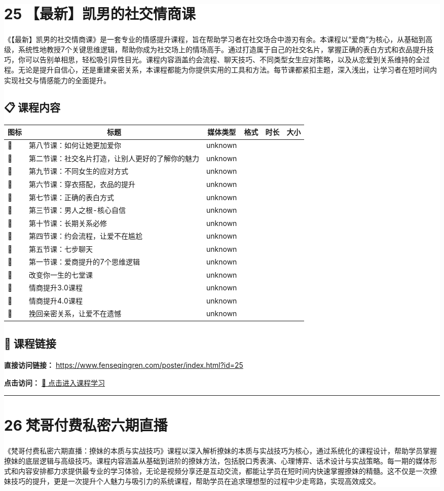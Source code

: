 
# 25 【最新】凯男的社交情商课

《【最新】凯男的社交情商课》是一套专业的情感提升课程，旨在帮助学习者在社交场合中游刃有余。本课程以“爱商”为核心，从基础到高级，系统性地教授7个关键思维逻辑，帮助你成为社交场上的情场高手。通过打造属于自己的社交名片，掌握正确的表白方式和衣品提升技巧，你可以告别单相思，轻松吸引异性目光。课程内容涵盖约会流程、聊天技巧、不同类型女生应对策略，以及从恋爱到关系维持的全过程。无论是提升自信心，还是重建亲密关系，本课程都能为你提供实用的工具和方法。每节课都紧扣主题，深入浅出，让学习者在短时间内实现社交与情感能力的全面提升。

## 📋 课程内容

| 图标 | 标题 | 媒体类型 | 格式 | 时长 | 大小 |
|------|------|----------|------|------|------|
| 📁 | 第八节课：如何让她更加爱你 | unknown |  |  |  |
| 📁 | 第二节课：社交名片打造，让别人更好的了解你的魅力 | unknown |  |  |  |
| 📁 | 第九节课：不同女生的应对方式 | unknown |  |  |  |
| 📁 | 第六节课：穿衣搭配，衣品的提升 | unknown |  |  |  |
| 📁 | 第七节课：正确的表白方式 | unknown |  |  |  |
| 📁 | 第三节课：男人之根-核心自信 | unknown |  |  |  |
| 📁 | 第十节课：长期关系必修 | unknown |  |  |  |
| 📁 | 第四节课：约会流程，让爱不在尴尬 | unknown |  |  |  |
| 📁 | 第五节课：七步聊天 | unknown |  |  |  |
| 📁 | 第一节课：爱商提升的7个思维逻辑 | unknown |  |  |  |
| 📁 | 改变你一生的七堂课 | unknown |  |  |  |
| 📁 | 情商提升3.0课程 | unknown |  |  |  |
| 📁 | 情商提升4.0课程 | unknown |  |  |  |
| 📁 | 挽回亲密关系，让爱不在遗憾 | unknown |  |  |  |


## 🔗 课程链接

**直接访问链接：** https://www.fenseqingren.com/poster/index.html?id=25

**点击访问：** [🎯 点击进入课程学习](https://www.fenseqingren.com/poster/index.html?id=25)

---

# 26 梵哥付费私密六期直播

《梵哥付费私密六期直播：撩妹的本质与实战技巧》课程以深入解析撩妹的本质与实战技巧为核心，通过系统化的课程设计，帮助学员掌握撩妹的底层逻辑与高级技巧。课程内容涵盖从基础到进阶的撩妹方法，包括脱口秀表演、心理博弈、话术设计与实战策略。每一期的媒体形式和内容安排都力求提供最专业的学习体验，无论是视频分享还是互动交流，都能让学员在短时间内快速掌握撩妹的精髓。这不仅是一次撩妹技巧的提升，更是一次提升个人魅力与吸引力的系统课程，帮助学员在追求理想型的过程中少走弯路，实现高效成交。
